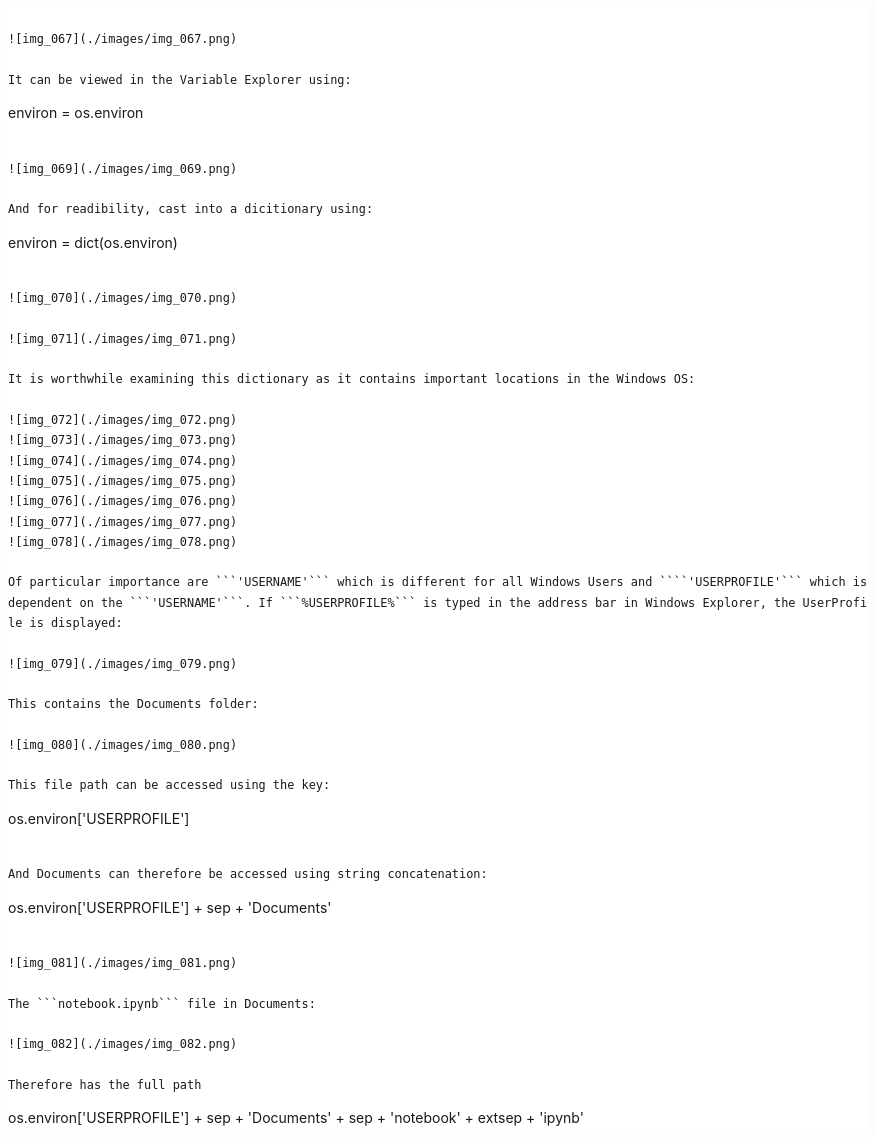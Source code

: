 ```

![img_067](./images/img_067.png)

It can be viewed in the Variable Explorer using:

```
environ = os.environ
```

![img_069](./images/img_069.png)

And for readibility, cast into a dicitionary using:

```
environ = dict(os.environ)
```

![img_070](./images/img_070.png)

![img_071](./images/img_071.png)

It is worthwhile examining this dictionary as it contains important locations in the Windows OS:

![img_072](./images/img_072.png)
![img_073](./images/img_073.png)
![img_074](./images/img_074.png)
![img_075](./images/img_075.png)
![img_076](./images/img_076.png)
![img_077](./images/img_077.png)
![img_078](./images/img_078.png)

Of particular importance are ```'USERNAME'``` which is different for all Windows Users and ````'USERPROFILE'``` which is dependent on the ```'USERNAME'```. If ```%USERPROFILE%``` is typed in the address bar in Windows Explorer, the UserProfile is displayed:

![img_079](./images/img_079.png)

This contains the Documents folder:

![img_080](./images/img_080.png)

This file path can be accessed using the key:

```
os.environ['USERPROFILE']
```

And Documents can therefore be accessed using string concatenation:

```
os.environ['USERPROFILE'] + sep + 'Documents'
```

![img_081](./images/img_081.png)

The ```notebook.ipynb``` file in Documents:

![img_082](./images/img_082.png)

Therefore has the full path

```
os.environ['USERPROFILE'] + sep + 'Documents' + sep + 'notebook' + extsep + 'ipynb'
```

```